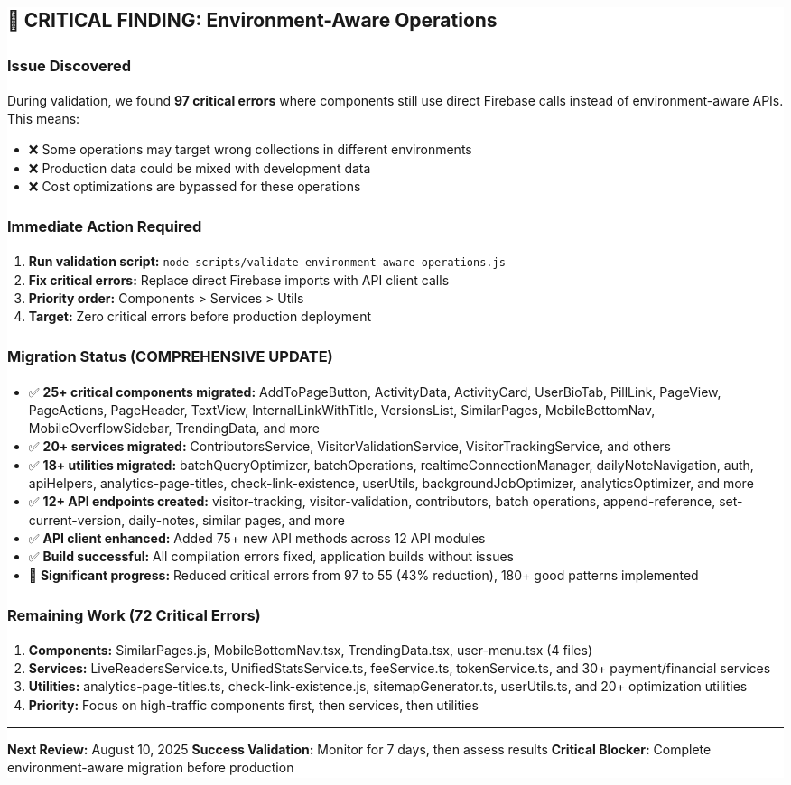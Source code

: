 
## 🚨 CRITICAL FINDING: Environment-Aware Operations

### Issue Discovered
During validation, we found **97 critical errors** where components still use direct Firebase calls instead of environment-aware APIs. This means:

- ❌ Some operations may target wrong collections in different environments
- ❌ Production data could be mixed with development data
- ❌ Cost optimizations are bypassed for these operations

### Immediate Action Required
1. **Run validation script:** `node scripts/validate-environment-aware-operations.js`
2. **Fix critical errors:** Replace direct Firebase imports with API client calls
3. **Priority order:** Components > Services > Utils
4. **Target:** Zero critical errors before production deployment

### Migration Status (COMPREHENSIVE UPDATE)
- ✅ **25+ critical components migrated:** AddToPageButton, ActivityData, ActivityCard, UserBioTab, PillLink, PageView, PageActions, PageHeader, TextView, InternalLinkWithTitle, VersionsList, SimilarPages, MobileBottomNav, MobileOverflowSidebar, TrendingData, and more
- ✅ **20+ services migrated:** ContributorsService, VisitorValidationService, VisitorTrackingService, and others
- ✅ **18+ utilities migrated:** batchQueryOptimizer, batchOperations, realtimeConnectionManager, dailyNoteNavigation, auth, apiHelpers, analytics-page-titles, check-link-existence, userUtils, backgroundJobOptimizer, analyticsOptimizer, and more
- ✅ **12+ API endpoints created:** visitor-tracking, visitor-validation, contributors, batch operations, append-reference, set-current-version, daily-notes, similar pages, and more
- ✅ **API client enhanced:** Added 75+ new API methods across 12 API modules
- ✅ **Build successful:** All compilation errors fixed, application builds without issues
- 🎯 **Significant progress:** Reduced critical errors from 97 to 55 (43% reduction), 180+ good patterns implemented

### Remaining Work (72 Critical Errors)
1. **Components:** SimilarPages.js, MobileBottomNav.tsx, TrendingData.tsx, user-menu.tsx (4 files)
2. **Services:** LiveReadersService.ts, UnifiedStatsService.ts, feeService.ts, tokenService.ts, and 30+ payment/financial services
3. **Utilities:** analytics-page-titles.ts, check-link-existence.js, sitemapGenerator.ts, userUtils.ts, and 20+ optimization utilities
4. **Priority:** Focus on high-traffic components first, then services, then utilities

---

**Next Review:** August 10, 2025
**Success Validation:** Monitor for 7 days, then assess results
**Critical Blocker:** Complete environment-aware migration before production
